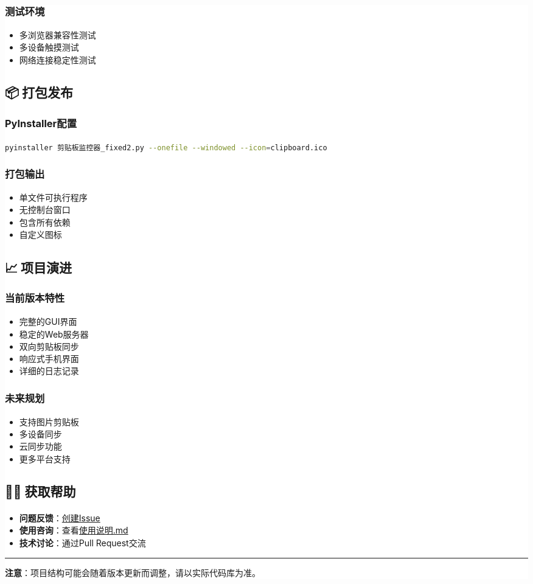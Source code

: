 ### 测试环境
- 多浏览器兼容性测试
- 多设备触摸测试
- 网络连接稳定性测试

## 📦 打包发布

### PyInstaller配置
```bash
pyinstaller 剪贴板监控器_fixed2.py --onefile --windowed --icon=clipboard.ico
```

### 打包输出
- 单文件可执行程序
- 无控制台窗口
- 包含所有依赖
- 自定义图标

## 📈 项目演进

### 当前版本特性
- 完整的GUI界面
- 稳定的Web服务器
- 双向剪贴板同步
- 响应式手机界面
- 详细的日志记录

### 未来规划
- 支持图片剪贴板
- 多设备同步
- 云同步功能
- 更多平台支持

## 🙋‍♂️ 获取帮助

- **问题反馈**：[创建Issue](https://github.com/yourusername/clipboard-monitor/issues)
- **使用咨询**：查看[使用说明.md](使用说明.md)
- **技术讨论**：通过Pull Request交流

---

**注意**：项目结构可能会随着版本更新而调整，请以实际代码库为准。